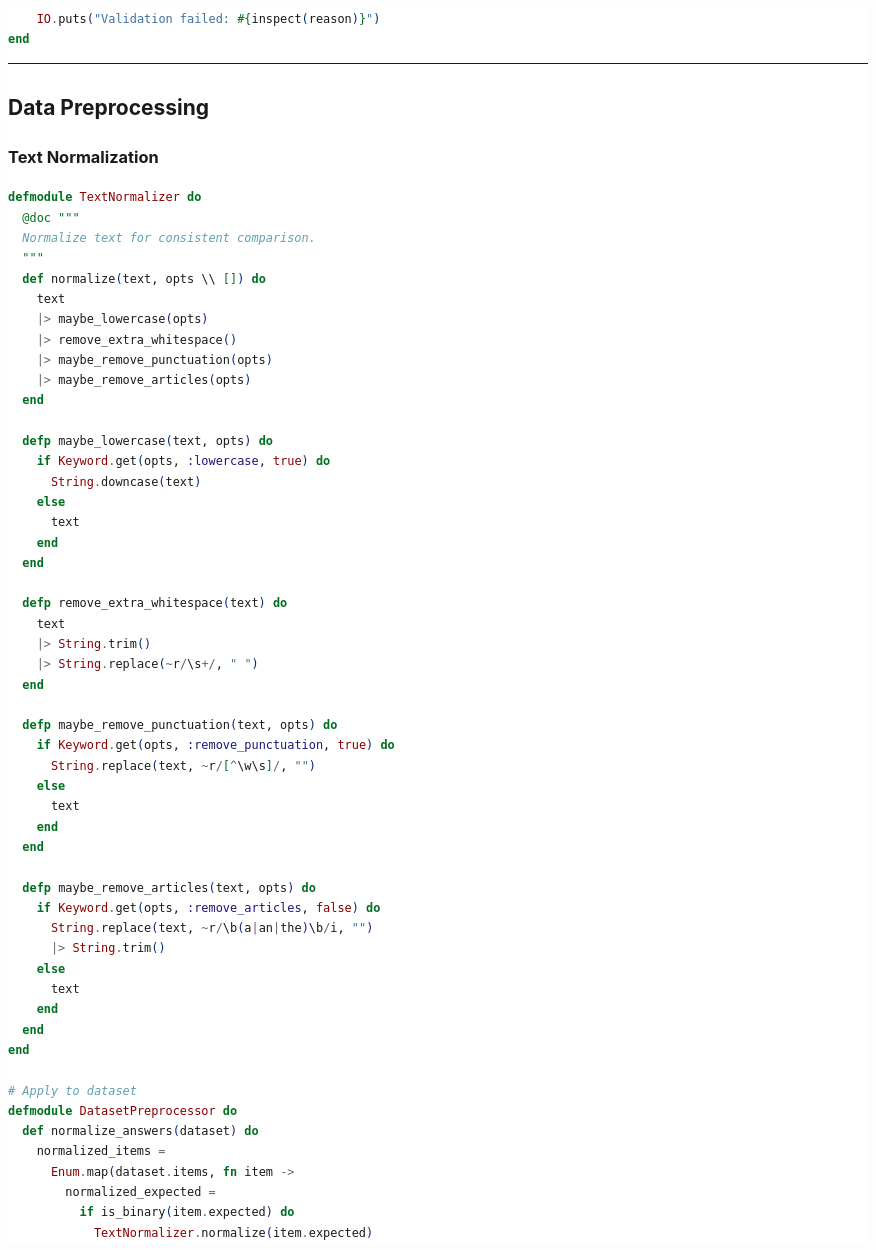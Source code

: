 ```elixir
    IO.puts("Validation failed: #{inspect(reason)}")
end
```

---

## Data Preprocessing

### Text Normalization

```elixir
defmodule TextNormalizer do
  @doc """
  Normalize text for consistent comparison.
  """
  def normalize(text, opts \\ []) do
    text
    |> maybe_lowercase(opts)
    |> remove_extra_whitespace()
    |> maybe_remove_punctuation(opts)
    |> maybe_remove_articles(opts)
  end

  defp maybe_lowercase(text, opts) do
    if Keyword.get(opts, :lowercase, true) do
      String.downcase(text)
    else
      text
    end
  end

  defp remove_extra_whitespace(text) do
    text
    |> String.trim()
    |> String.replace(~r/\s+/, " ")
  end

  defp maybe_remove_punctuation(text, opts) do
    if Keyword.get(opts, :remove_punctuation, true) do
      String.replace(text, ~r/[^\w\s]/, "")
    else
      text
    end
  end

  defp maybe_remove_articles(text, opts) do
    if Keyword.get(opts, :remove_articles, false) do
      String.replace(text, ~r/\b(a|an|the)\b/i, "")
      |> String.trim()
    else
      text
    end
  end
end

# Apply to dataset
defmodule DatasetPreprocessor do
  def normalize_answers(dataset) do
    normalized_items =
      Enum.map(dataset.items, fn item ->
        normalized_expected =
          if is_binary(item.expected) do
            TextNormalizer.normalize(item.expected)
```